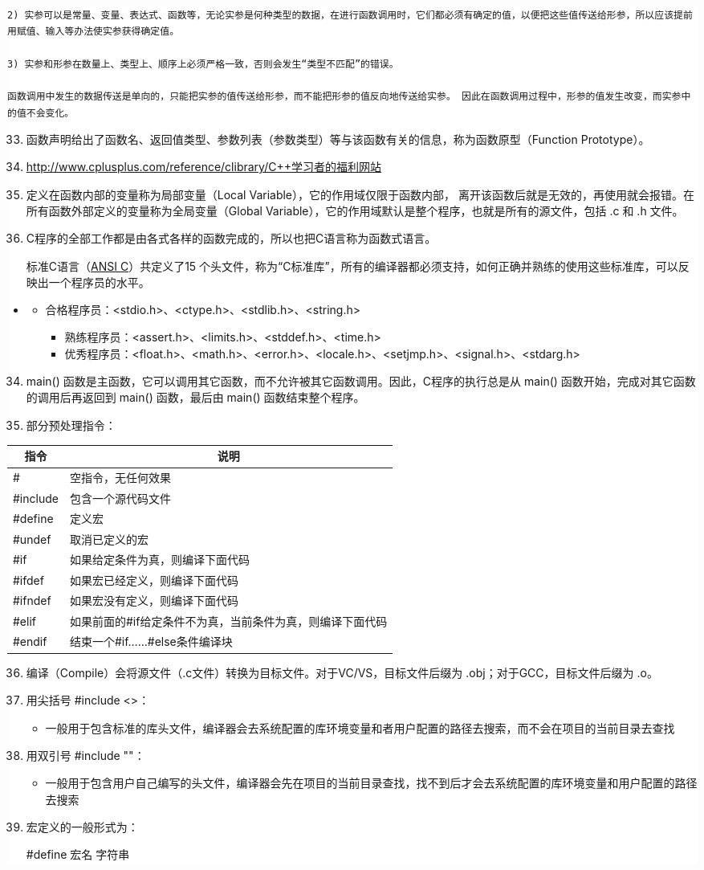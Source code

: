     2) 实参可以是常量、变量、表达式、函数等，无论实参是何种类型的数据，在进行函数调用时，它们都必须有确定的值，以便把这些值传送给形参，所以应该提前用赋值、输入等办法使实参获得确定值。

    3) 实参和形参在数量上、类型上、顺序上必须严格一致，否则会发生“类型不匹配”的错误。

    函数调用中发生的数据传送是单向的，只能把实参的值传送给形参，而不能把形参的值反向地传送给实参。 因此在函数调用过程中，形参的值发生改变，而实参中的值不会变化。

33. 函数声明给出了函数名、返回值类型、参数列表（参数类型）等与该函数有关的信息，称为函数原型（Function Prototype）。

34. http://www.cplusplus.com/reference/clibrary/C++学习者的福利网站

35. 定义在函数内部的变量称为局部变量（Local Variable），它的作用域仅限于函数内部， 离开该函数后就是无效的，再使用就会报错。在所有函数外部定义的变量称为全局变量（Global Variable），它的作用域默认是整个程序，也就是所有的源文件，包括 .c 和 .h 文件。

36. C程序的全部工作都是由各式各样的函数完成的，所以也把C语言称为函数式语言。

    标准C语言（[ANSI C](http://c.biancheng.net/cpp/html/1.html)）共定义了15 个头文件，称为“C标准库”，所有的编译器都必须支持，如何正确并熟练的使用这些标准库，可以反映出一个程序员的水平。

- - 合格程序员：<stdio.h>、<ctype.h>、<stdlib.h>、<string.h>
    
    - 熟练程序员：<assert.h>、<limits.h>、<stddef.h>、<time.h>
    - 优秀程序员：<float.h>、<math.h>、<error.h>、<locale.h>、<setjmp.h>、<signal.h>、<stdarg.h>

34. main() 函数是主函数，它可以调用其它函数，而不允许被其它函数调用。因此，C程序的执行总是从 main() 函数开始，完成对其它函数的调用后再返回到 main() 函数，最后由 main() 函数结束整个程序。

35. 部分预处理指令：

| 指令     | 说明                                                      |
| -------- | --------------------------------------------------------- |
| #        | 空指令，无任何效果                                        |
| #include | 包含一个源代码文件                                        |
| #define  | 定义宏                                                    |
| #undef   | 取消已定义的宏                                            |
| #if      | 如果给定条件为真，则编译下面代码                          |
| #ifdef   | 如果宏已经定义，则编译下面代码                            |
| #ifndef  | 如果宏没有定义，则编译下面代码                            |
| #elif    | 如果前面的#if给定条件不为真，当前条件为真，则编译下面代码 |
| #endif   | 结束一个#if……#else条件编译块                              |

36. 编译（Compile）会将源文件（.c文件）转换为目标文件。对于VC/VS，目标文件后缀为 .obj；对于GCC，目标文件后缀为 .o。

37. 用尖括号 #include <>：

    - 一般用于包含标准的库头文件，编译器会去系统配置的库环境变量和者用户配置的路径去搜索，而不会在项目的当前目录去查找

44. 用双引号 #include ""：

    - 一般用于包含用户自己编写的头文件，编译器会先在项目的当前目录查找，找不到后才会去系统配置的库环境变量和用户配置的路径去搜索

46. 宏定义的一般形式为：

    \#define 宏名 字符串
